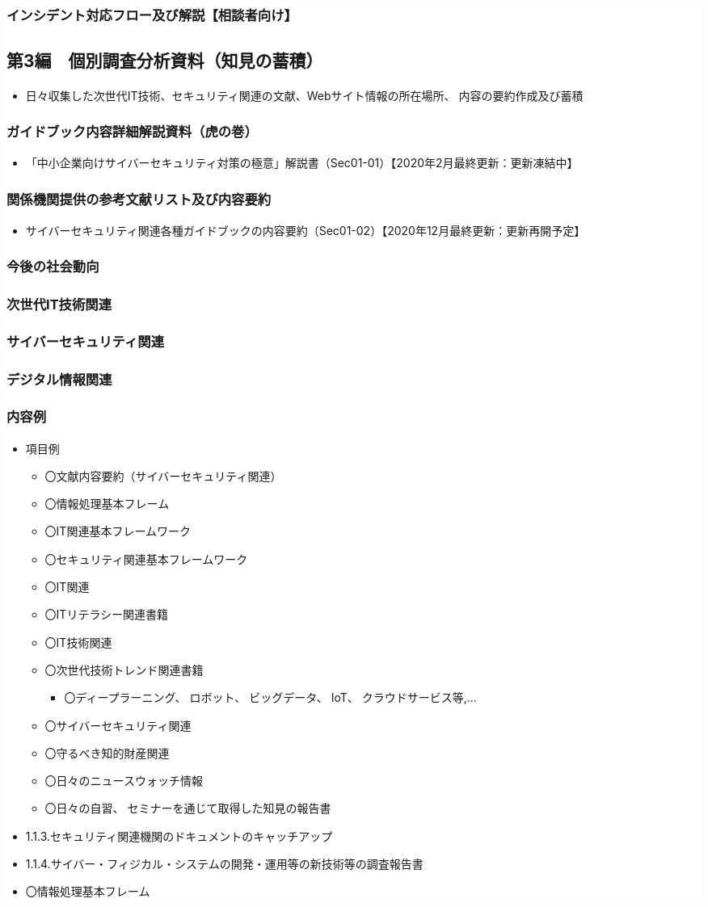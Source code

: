 ### インシデント対応フロー及び解説【相談者向け】

## 第3編　個別調査分析資料（知見の蓄積）

+ 日々収集した次世代IT技術、セキュリティ関連の文献、Webサイト情報の所在場所、 内容の要約作成及び蓄積

### ガイドブック内容詳細解説資料（虎の巻）

+ 「中小企業向けサイバーセキュリティ対策の極意」解説書（Sec01-01）【2020年2月最終更新：更新凍結中】

### 関係機関提供の参考文献リスト及び内容要約

+ サイバーセキュリティ関連各種ガイドブックの内容要約（Sec01-02）【2020年12月最終更新：更新再開予定】

### 今後の社会動向

### 次世代IT技術関連

### サイバーセキュリティ関連

### デジタル情報関連

### 内容例

+ 項目例

    + 〇文献内容要約（サイバーセキュリティ関連）

    + 〇情報処理基本フレーム

    + 〇IT関連基本フレームワーク

    + 〇セキュリティ関連基本フレームワーク

    + 〇IT関連

    + 〇ITリテラシー関連書籍

    + 〇IT技術関連

    + 〇次世代技術トレンド関連書籍

        + 〇ディープラーニング、 ロボット、 ビッグデータ、 IoT、 クラウドサービス等,...

    + 〇サイバーセキュリティ関連

    + 〇守るべき知的財産関連

    + 〇日々のニュースウォッチ情報

    + 〇日々の自習、 セミナーを通じて取得した知見の報告書

+ 1.1.3.セキュリティ関連機関のドキュメントのキャッチアップ

+ 1.1.4.サイバー・フィジカル・システムの開発・運用等の新技術等の調査報告書

+ 〇情報処理基本フレーム
